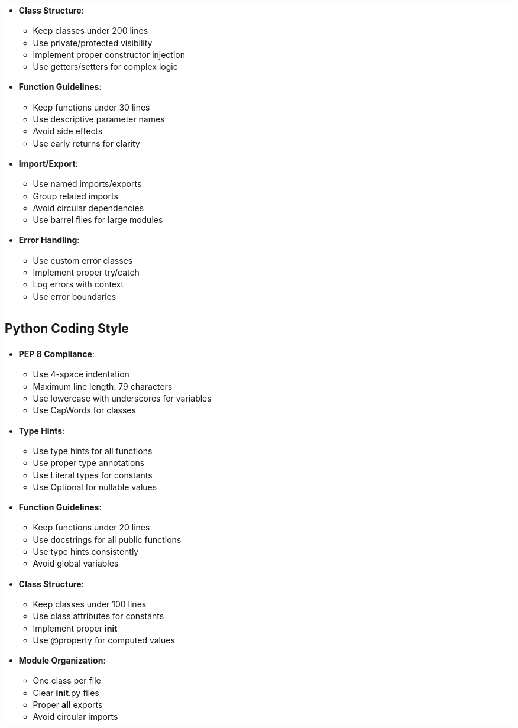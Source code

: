 - **Class Structure**:
  - Keep classes under 200 lines
  - Use private/protected visibility
  - Implement proper constructor injection
  - Use getters/setters for complex logic

- **Function Guidelines**:
  - Keep functions under 30 lines
  - Use descriptive parameter names
  - Avoid side effects
  - Use early returns for clarity

- **Import/Export**:
  - Use named imports/exports
  - Group related imports
  - Avoid circular dependencies
  - Use barrel files for large modules

- **Error Handling**:
  - Use custom error classes
  - Implement proper try/catch
  - Log errors with context
  - Use error boundaries

## Python Coding Style
- **PEP 8 Compliance**:
  - Use 4-space indentation
  - Maximum line length: 79 characters
  - Use lowercase with underscores for variables
  - Use CapWords for classes

- **Type Hints**:
  - Use type hints for all functions
  - Use proper type annotations
  - Use Literal types for constants
  - Use Optional for nullable values

- **Function Guidelines**:
  - Keep functions under 20 lines
  - Use docstrings for all public functions
  - Use type hints consistently
  - Avoid global variables

- **Class Structure**:
  - Keep classes under 100 lines
  - Use class attributes for constants
  - Implement proper __init__
  - Use @property for computed values

- **Module Organization**:
  - One class per file
  - Clear __init__.py files
  - Proper __all__ exports
  - Avoid circular imports
